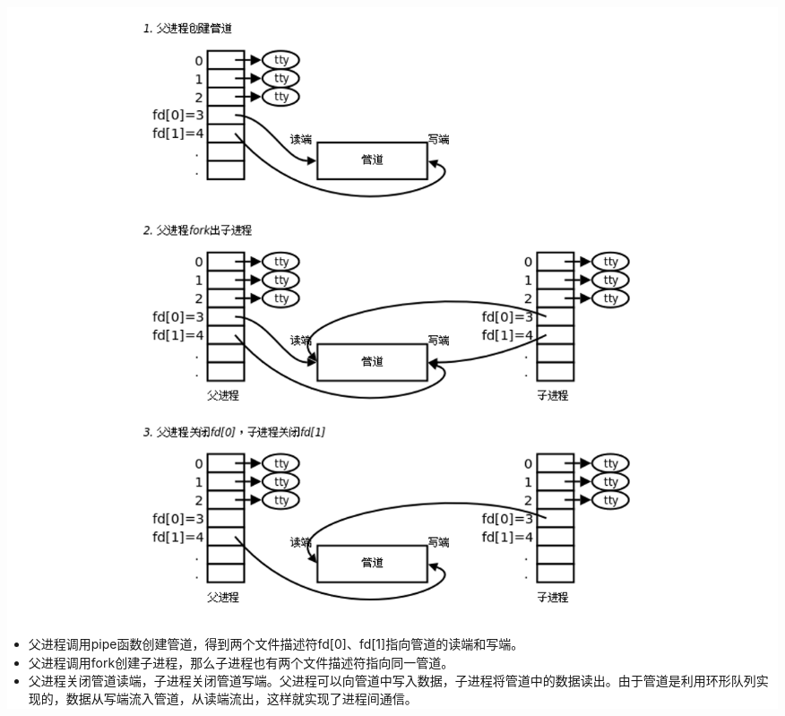   <div align="center"><img src="../图片/Linux98.png" width="600px" /> </div>

  + 父进程调用pipe函数创建管道，得到两个文件描述符fd[0]、fd[1]指向管道的读端和写端。
  + 父进程调用fork创建子进程，那么子进程也有两个文件描述符指向同一管道。
  + 父进程关闭管道读端，子进程关闭管道写端。父进程可以向管道中写入数据，子进程将管道中的数据读出。由于管道是利用环形队列实现的，数据从写端流入管道，从读端流出，这样就实现了进程间通信。
